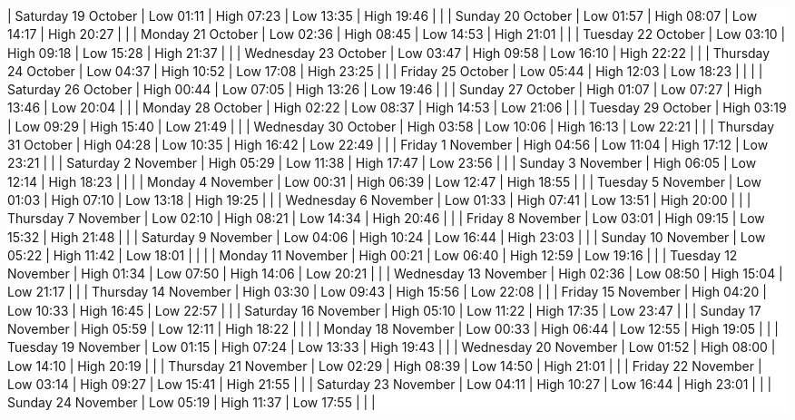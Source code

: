 | Saturday 19 October | Low 01:11 | High 07:23 | Low 13:35 | High 19:46 |  |
| Sunday 20 October | Low 01:57 | High 08:07 | Low 14:17 | High 20:27 |  |
| Monday 21 October | Low 02:36 | High 08:45 | Low 14:53 | High 21:01 |  |
| Tuesday 22 October | Low 03:10 | High 09:18 | Low 15:28 | High 21:37 |  |
| Wednesday 23 October | Low 03:47 | High 09:58 | Low 16:10 | High 22:22 |  |
| Thursday 24 October | Low 04:37 | High 10:52 | Low 17:08 | High 23:25 |  |
| Friday 25 October | Low 05:44 | High 12:03 | Low 18:23 |  |  |
| Saturday 26 October | High 00:44 | Low 07:05 | High 13:26 | Low 19:46 |  |
| Sunday 27 October | High 01:07 | Low 07:27 | High 13:46 | Low 20:04 |  |
| Monday 28 October | High 02:22 | Low 08:37 | High 14:53 | Low 21:06 |  |
| Tuesday 29 October | High 03:19 | Low 09:29 | High 15:40 | Low 21:49 |  |
| Wednesday 30 October | High 03:58 | Low 10:06 | High 16:13 | Low 22:21 |  |
| Thursday 31 October | High 04:28 | Low 10:35 | High 16:42 | Low 22:49 |  |
| Friday 1 November | High 04:56 | Low 11:04 | High 17:12 | Low 23:21 |  |
| Saturday 2 November | High 05:29 | Low 11:38 | High 17:47 | Low 23:56 |  |
| Sunday 3 November | High 06:05 | Low 12:14 | High 18:23 |  |  |
| Monday 4 November | Low 00:31 | High 06:39 | Low 12:47 | High 18:55 |  |
| Tuesday 5 November | Low 01:03 | High 07:10 | Low 13:18 | High 19:25 |  |
| Wednesday 6 November | Low 01:33 | High 07:41 | Low 13:51 | High 20:00 |  |
| Thursday 7 November | Low 02:10 | High 08:21 | Low 14:34 | High 20:46 |  |
| Friday 8 November | Low 03:01 | High 09:15 | Low 15:32 | High 21:48 |  |
| Saturday 9 November | Low 04:06 | High 10:24 | Low 16:44 | High 23:03 |  |
| Sunday 10 November | Low 05:22 | High 11:42 | Low 18:01 |  |  |
| Monday 11 November | High 00:21 | Low 06:40 | High 12:59 | Low 19:16 |  |
| Tuesday 12 November | High 01:34 | Low 07:50 | High 14:06 | Low 20:21 |  |
| Wednesday 13 November | High 02:36 | Low 08:50 | High 15:04 | Low 21:17 |  |
| Thursday 14 November | High 03:30 | Low 09:43 | High 15:56 | Low 22:08 |  |
| Friday 15 November | High 04:20 | Low 10:33 | High 16:45 | Low 22:57 |  |
| Saturday 16 November | High 05:10 | Low 11:22 | High 17:35 | Low 23:47 |  |
| Sunday 17 November | High 05:59 | Low 12:11 | High 18:22 |  |  |
| Monday 18 November | Low 00:33 | High 06:44 | Low 12:55 | High 19:05 |  |
| Tuesday 19 November | Low 01:15 | High 07:24 | Low 13:33 | High 19:43 |  |
| Wednesday 20 November | Low 01:52 | High 08:00 | Low 14:10 | High 20:19 |  |
| Thursday 21 November | Low 02:29 | High 08:39 | Low 14:50 | High 21:01 |  |
| Friday 22 November | Low 03:14 | High 09:27 | Low 15:41 | High 21:55 |  |
| Saturday 23 November | Low 04:11 | High 10:27 | Low 16:44 | High 23:01 |  |
| Sunday 24 November | Low 05:19 | High 11:37 | Low 17:55 |  |  |